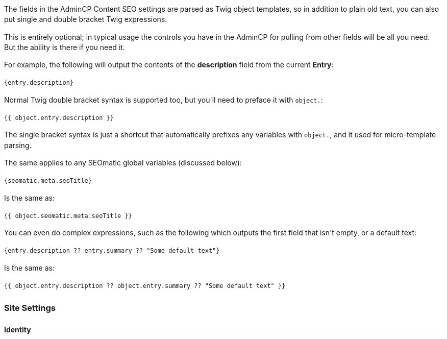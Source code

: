 The fields in the AdminCP Content SEO settings are parsed as Twig object templates, so in addition to plain old text, you can also put single and double bracket Twig expressions.

This is entirely optional; in typical usage the controls you have in the AdminCP for pulling from other fields will be all you need. But the ability is there if you need it.

For example, the following will output the contents of the **description** field from the current **Entry**:

```twig
{entry.description}
```

Normal Twig double bracket syntax is supported too, but you'll need to preface it with `object.`:

```twig
{{ object.entry.description }}
```
The single bracket syntax is just a shortcut that automatically prefixes any variables with `object.`, and it used for micro-template parsing.

The same applies to any SEOmatic global variables (discussed below):

```twig
{seomatic.meta.seoTitle}
```
Is the same as:

```twig
{{ object.seomatic.meta.seoTitle }}
```

You can even do complex expressions, such as the following which outputs the first field that isn't empty, or a default text:

```twig
{entry.description ?? entry.summary ?? "Some default text"}
```
Is the same as:
```twig
{{ object.entry.description ?? object.entry.summary ?? "Some default text" }}
```

### Site Settings

#### Identity
